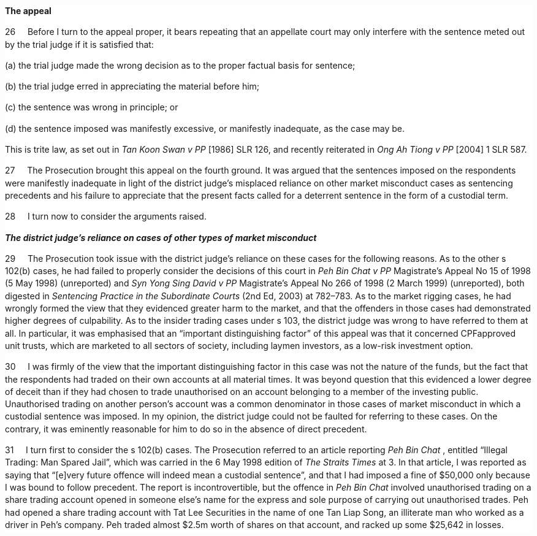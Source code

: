 **The appeal** 

26     Before I turn to the appeal proper, it bears repeating that an appellate court may only interfere with the sentence meted out by the trial judge if it is satisfied that: 

 (a) the trial judge made the wrong decision as to the proper factual basis for sentence; 

 (b) the trial judge erred in appreciating the material before him; 

 (c) the sentence was wrong in principle; or 

 (d) the sentence imposed was manifestly excessive, or manifestly inadequate, as the case may be. 

This is trite law, as set out in _Tan Koon Swan v PP_ [1986] SLR 126, and recently reiterated in _Ong Ah Tiong v PP_ <span class="citation">[2004] 1 SLR 587</span>. 

27     The Prosecution brought this appeal on the fourth ground. It was argued that the sentences imposed on the respondents were manifestly inadequate in light of the district judge’s misplaced reliance on other market misconduct cases as sentencing precedents and his failure to appreciate that the present facts called for a deterrent sentence in the form of a custodial term. 

28     I turn now to consider the arguments raised. 


**_The district judge’s reliance on cases of other types of market misconduct_** 

29     The Prosecution took issue with the district judge’s reliance on these cases for the following reasons. As to the other s 102(b) cases, he had failed to properly consider the decisions of this court in _Peh Bin Chat v PP_ Magistrate’s Appeal No 15 of 1998 (5 May 1998) (unreported) and _Syn Yong Sing David v PP_ Magistrate’s Appeal No 266 of 1998 (2 March 1999) (unreported), both digested in _Sentencing Practice in the Subordinate Courts_ (2nd Ed, 2003) at 782–783. As to the market rigging cases, he had wrongly formed the view that they evidenced greater harm to the market, and that the offenders in those cases had demonstrated higher degrees of culpability. As to the insider trading cases under s 103, the district judge was wrong to have referred to them at all. In particular, it was emphasised that an “important distinguishing factor” of this appeal was that it concerned CPFapproved unit trusts, which are marketed to all sectors of society, including laymen investors, as a low-risk investment option. 

30     I was firmly of the view that the important distinguishing factor in this case was not the nature of the funds, but the fact that the respondents had traded on their own accounts at all material times. It was beyond question that this evidenced a lower degree of deceit than if they had chosen to trade unauthorised on an account belonging to a member of the investing public. Unauthorised trading on another person’s account was a common denominator in those cases of market misconduct in which a custodial sentence was imposed. In my opinion, the district judge could not be faulted for referring to these cases. On the contrary, it was eminently reasonable for him to do so in the absence of direct precedent. 

31     I turn first to consider the s 102(b) cases. The Prosecution referred to an article reporting _Peh Bin Chat_ , entitled “Illegal Trading: Man Spared Jail”, which was carried in the 6 May 1998 edition of _The Straits Times_ at 3. In that article, I was reported as saying that “[e]very future offence will indeed mean a custodial sentence”, and that I had imposed a fine of $50,000 only because I was bound to follow precedent. The report is incontrovertible, but the offence in _Peh Bin Chat_ involved unauthorised trading on a share trading account opened in someone else’s name for the express and sole purpose of carrying out unauthorised trades. Peh had opened a share trading account with Tat Lee Securities in the name of one Tan Liap Song, an illiterate man who worked as a driver in Peh’s company. Peh traded almost $2.5m worth of shares on that account, and racked up some $25,642 in losses. 
